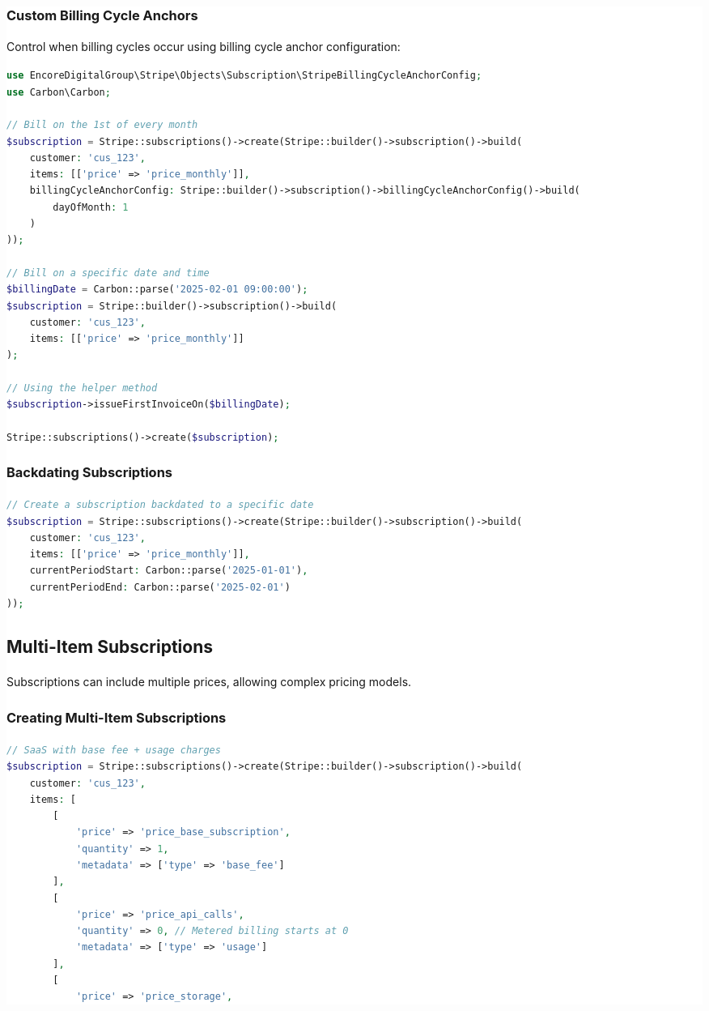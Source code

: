 ### Custom Billing Cycle Anchors

Control when billing cycles occur using billing cycle anchor configuration:

```php
use EncoreDigitalGroup\Stripe\Objects\Subscription\StripeBillingCycleAnchorConfig;
use Carbon\Carbon;

// Bill on the 1st of every month
$subscription = Stripe::subscriptions()->create(Stripe::builder()->subscription()->build(
    customer: 'cus_123',
    items: [['price' => 'price_monthly']],
    billingCycleAnchorConfig: Stripe::builder()->subscription()->billingCycleAnchorConfig()->build(
        dayOfMonth: 1
    )
));

// Bill on a specific date and time
$billingDate = Carbon::parse('2025-02-01 09:00:00');
$subscription = Stripe::builder()->subscription()->build(
    customer: 'cus_123',
    items: [['price' => 'price_monthly']]
);

// Using the helper method
$subscription->issueFirstInvoiceOn($billingDate);

Stripe::subscriptions()->create($subscription);
```

### Backdating Subscriptions

```php
// Create a subscription backdated to a specific date
$subscription = Stripe::subscriptions()->create(Stripe::builder()->subscription()->build(
    customer: 'cus_123',
    items: [['price' => 'price_monthly']],
    currentPeriodStart: Carbon::parse('2025-01-01'),
    currentPeriodEnd: Carbon::parse('2025-02-01')
));
```

## Multi-Item Subscriptions

Subscriptions can include multiple prices, allowing complex pricing models.

### Creating Multi-Item Subscriptions

```php
// SaaS with base fee + usage charges
$subscription = Stripe::subscriptions()->create(Stripe::builder()->subscription()->build(
    customer: 'cus_123',
    items: [
        [
            'price' => 'price_base_subscription',
            'quantity' => 1,
            'metadata' => ['type' => 'base_fee']
        ],
        [
            'price' => 'price_api_calls',
            'quantity' => 0, // Metered billing starts at 0
            'metadata' => ['type' => 'usage']
        ],
        [
            'price' => 'price_storage',
```